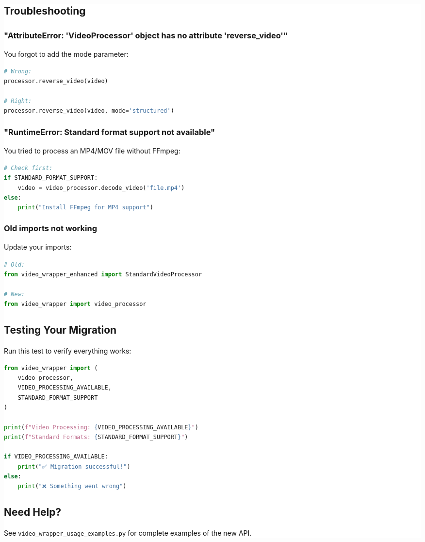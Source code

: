 ## Troubleshooting

### "AttributeError: 'VideoProcessor' object has no attribute 'reverse_video'"

You forgot to add the mode parameter:
```python
# Wrong:
processor.reverse_video(video)

# Right:
processor.reverse_video(video, mode='structured')
```

### "RuntimeError: Standard format support not available"

You tried to process an MP4/MOV file without FFmpeg:
```python
# Check first:
if STANDARD_FORMAT_SUPPORT:
    video = video_processor.decode_video('file.mp4')
else:
    print("Install FFmpeg for MP4 support")
```

### Old imports not working

Update your imports:
```python
# Old:
from video_wrapper_enhanced import StandardVideoProcessor

# New:
from video_wrapper import video_processor
```

## Testing Your Migration

Run this test to verify everything works:

```python
from video_wrapper import (
    video_processor,
    VIDEO_PROCESSING_AVAILABLE,
    STANDARD_FORMAT_SUPPORT
)

print(f"Video Processing: {VIDEO_PROCESSING_AVAILABLE}")
print(f"Standard Formats: {STANDARD_FORMAT_SUPPORT}")

if VIDEO_PROCESSING_AVAILABLE:
    print("✅ Migration successful!")
else:
    print("❌ Something went wrong")
```

## Need Help?

See `video_wrapper_usage_examples.py` for complete examples of the new API.

